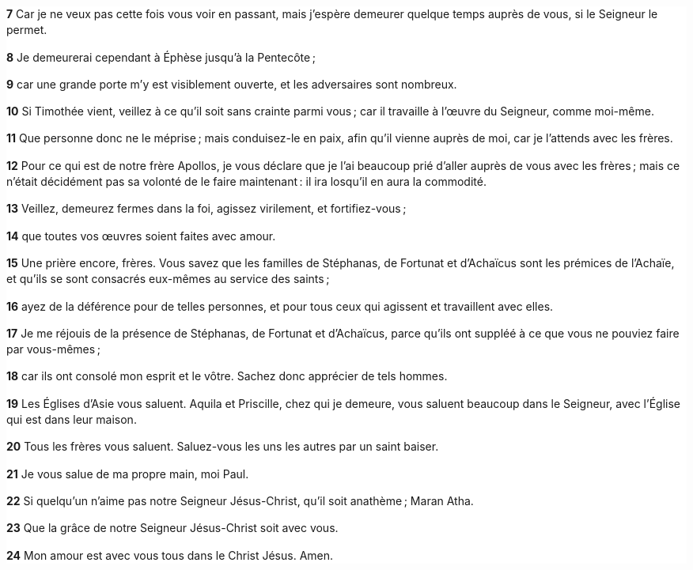 **7** Car je ne veux pas cette fois vous voir en passant, mais j’espère demeurer quelque temps auprès de vous, si le Seigneur le permet.

**8** Je demeurerai cependant à Éphèse jusqu’à la Pentecôte ;

**9** car une grande porte m’y est visiblement ouverte, et les adversaires sont nombreux.

**10** Si Timothée vient, veillez à ce qu’il soit sans crainte parmi vous ; car il travaille à l’œuvre du Seigneur, comme moi-même.

**11** Que personne donc ne le méprise ; mais conduisez-le en paix, afin qu’il vienne auprès de moi, car je l’attends avec les frères.

**12** Pour ce qui est de notre frère Apollos, je vous déclare que je l’ai beaucoup prié d’aller auprès de vous avec les frères ; mais ce n’était décidément pas sa volonté de le faire maintenant : il ira losqu’il en aura la commodité.

**13** Veillez, demeurez fermes dans la foi, agissez virilement, et fortifiez-vous ;

**14** que toutes vos œuvres soient faites avec amour.

**15** Une prière encore, frères. Vous savez que les familles de Stéphanas, de Fortunat et d’Achaïcus sont les prémices de l’Achaïe, et qu’ils se sont consacrés eux-mêmes au service des saints ;

**16** ayez de la déférence pour de telles personnes, et pour tous ceux qui agissent et travaillent avec elles.

**17** Je me réjouis de la présence de Stéphanas, de Fortunat et d’Achaïcus, parce qu’ils ont suppléé à ce que vous ne pouviez faire par vous-mêmes ;

**18** car ils ont consolé mon esprit et le vôtre. Sachez donc apprécier de tels hommes.

**19** Les Églises d’Asie vous saluent. Aquila et Priscille, chez qui je demeure, vous saluent beaucoup dans le Seigneur, avec l’Église qui est dans leur maison.

**20** Tous les frères vous saluent. Saluez-vous les uns les autres par un saint baiser.

**21** Je vous salue de ma propre main, moi Paul.

**22** Si quelqu’un n’aime pas notre Seigneur Jésus-Christ, qu’il soit anathème ; Maran Atha.

**23** Que la grâce de notre Seigneur Jésus-Christ soit avec vous.

**24** Mon amour est avec vous tous dans le Christ Jésus. Amen.

